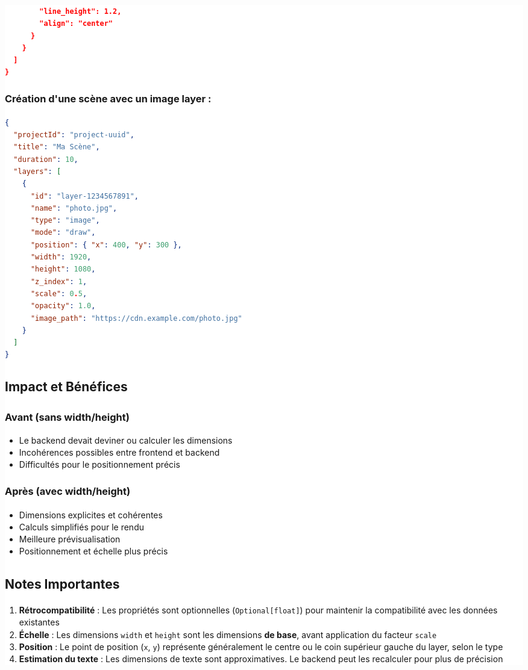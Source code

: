 ```json
        "line_height": 1.2,
        "align": "center"
      }
    }
  ]
}
```

### Création d'une scène avec un image layer :
```json
{
  "projectId": "project-uuid",
  "title": "Ma Scène",
  "duration": 10,
  "layers": [
    {
      "id": "layer-1234567891",
      "name": "photo.jpg",
      "type": "image",
      "mode": "draw",
      "position": { "x": 400, "y": 300 },
      "width": 1920,
      "height": 1080,
      "z_index": 1,
      "scale": 0.5,
      "opacity": 1.0,
      "image_path": "https://cdn.example.com/photo.jpg"
    }
  ]
}
```

## Impact et Bénéfices

### Avant (sans width/height)
- Le backend devait deviner ou calculer les dimensions
- Incohérences possibles entre frontend et backend
- Difficultés pour le positionnement précis

### Après (avec width/height)
- Dimensions explicites et cohérentes
- Calculs simplifiés pour le rendu
- Meilleure prévisualisation
- Positionnement et échelle plus précis

## Notes Importantes

1. **Rétrocompatibilité** : Les propriétés sont optionnelles (`Optional[float]`) pour maintenir la compatibilité avec les données existantes
2. **Échelle** : Les dimensions `width` et `height` sont les dimensions **de base**, avant application du facteur `scale`
3. **Position** : Le point de position (`x`, `y`) représente généralement le centre ou le coin supérieur gauche du layer, selon le type
4. **Estimation du texte** : Les dimensions de texte sont approximatives. Le backend peut les recalculer pour plus de précision
